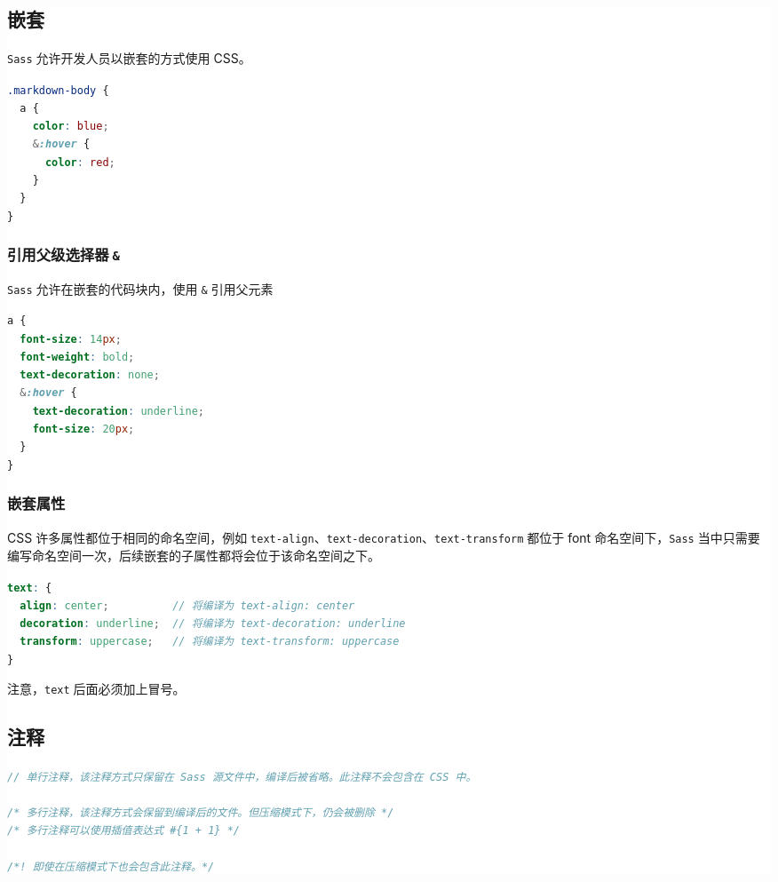 ## 嵌套

`Sass` 允许开发人员以嵌套的方式使用 CSS。

```scss
.markdown-body {
  a {
    color: blue;
    &:hover {
      color: red;
    }
  }
}
```

### 引用父级选择器 `&`

`Sass` 允许在嵌套的代码块内，使用 `&` 引用父元素

```scss
a {
  font-size: 14px;
  font-weight: bold;
  text-decoration: none;
  &:hover {
    text-decoration: underline;
    font-size: 20px;
  }
}
```

### 嵌套属性

CSS 许多属性都位于相同的命名空间，例如 `text-align`、`text-decoration`、`text-transform` 都位于 font 命名空间下，`Sass` 当中只需要编写命名空间一次，后续嵌套的子属性都将会位于该命名空间之下。

```scss
text: {
  align: center;          // 将编译为 text-align: center
  decoration: underline;  // 将编译为 text-decoration: underline
  transform: uppercase;   // 将编译为 text-transform: uppercase
}
```

注意，`text` 后面必须加上冒号。

## 注释

```scss
// 单行注释，该注释方式只保留在 Sass 源文件中，编译后被省略。此注释不会包含在 CSS 中。

/* 多行注释，该注释方式会保留到编译后的文件。但压缩模式下，仍会被删除 */
/* 多行注释可以使用插值表达式 #{1 + 1} */

/*! 即使在压缩模式下也会包含此注释。*/
```
